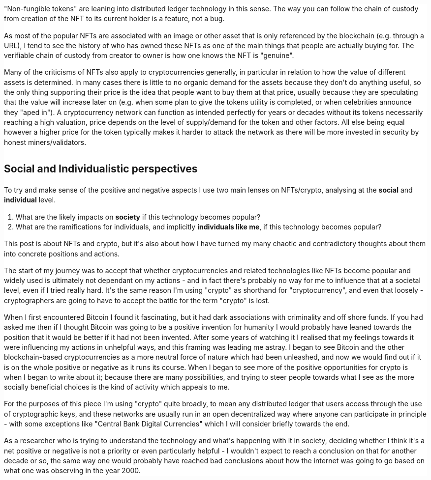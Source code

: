 "Non-fungible tokens" are leaning into distributed ledger technology in this sense. The way you can follow the chain of custody from creation of the NFT to its current holder is a feature, not a bug. 

As most of the popular NFTs are associated with an image or other asset that is only referenced by the blockchain (e.g. through a URL), I tend to see the history of who has owned these NFTs as one of the main things that people are actually buying for. The verifiable chain of custody from creator to owner is how one knows the NFT is "genuine".

Many of the criticisms of NFTs also apply to cryptocurrencies generally, in particular in relation to how the value of different assets is determined. In many cases there is little to no organic demand for the assets because they don't do anything useful, so the only thing supporting their price is the idea that people want to buy them at that price, usually because they are speculating that the value will increase later on (e.g. when some plan to give the tokens utility is completed, or when celebrities announce they "aped in"). A cryptocurrency network can function as intended perfectly for years or decades without its tokens necessarily reaching a high valuation, price depends on the level of supply/demand for the token and other factors. All else being equal however a higher price for the token typically makes it harder to attack the network as there will be more invested in security by honest miners/validators.

## Social and Individualistic perspectives

To try and make sense of the positive and negative aspects I use two main lenses on NFTs/crypto, analysing at the **social** and **individual** level.

1. What are the likely impacts on **society** if this technology becomes popular?
2. What are the ramifications for individuals, and implicitly **individuals like me**, if this technology becomes popular?

This post is about NFTs and crypto, but it's also about how I have turned my many chaotic and contradictory thoughts about them into concrete positions and actions.

The start of my journey was to accept that whether cryptocurrencies and related technologies like NFTs become popular and widely used is ultimately not dependant on my actions - and in fact there's probably no way for me to influence that at a societal level, even if I tried really hard. It's the same reason I'm using "crypto" as shorthand for "cryptocurrency", and even that loosely - cryptographers are going to have to accept the battle for the term "crypto" is lost. 

When I first encountered Bitcoin I found it fascinating, but it had dark associations with criminality and off shore funds. If you had asked me then if I thought Bitcoin was going to be a positive invention for humanity I would probably have leaned towards the position that it would be better if it had not been invented. After some years of watching it I realised that my feelings towards it were influencing my actions in unhelpful ways, and this framing was leading me astray. I began to see Bitcoin and the other blockchain-based cryptocurrencies as a more neutral force of nature which had been unleashed, and now we would find out if it is on the whole positive or negative as it runs its course. When I began to see more of the positive opportunities for crypto is when I began to write about it; because there are many possibilities, and trying to steer people towards what I see as the more socially beneficial choices is the kind of activity which appeals to me.

For the purposes of this piece I'm using "crypto" quite broadly, to mean any distributed ledger that users access through the use of cryptographic keys, and these networks are usually run in an open decentralized way where anyone can participate in principle - with some exceptions like "Central Bank Digital Currencies" which I will consider briefly towards the end.

As a researcher who is trying to understand the technology and what's happening with it in society, deciding whether I think it's a net positive or negative is not a priority or even particularly helpful - I wouldn't expect to reach a conclusion on that for another decade or so, the same way one would probably have reached bad conclusions about how the internet was going to go based on what one was observing in the year 2000. 
